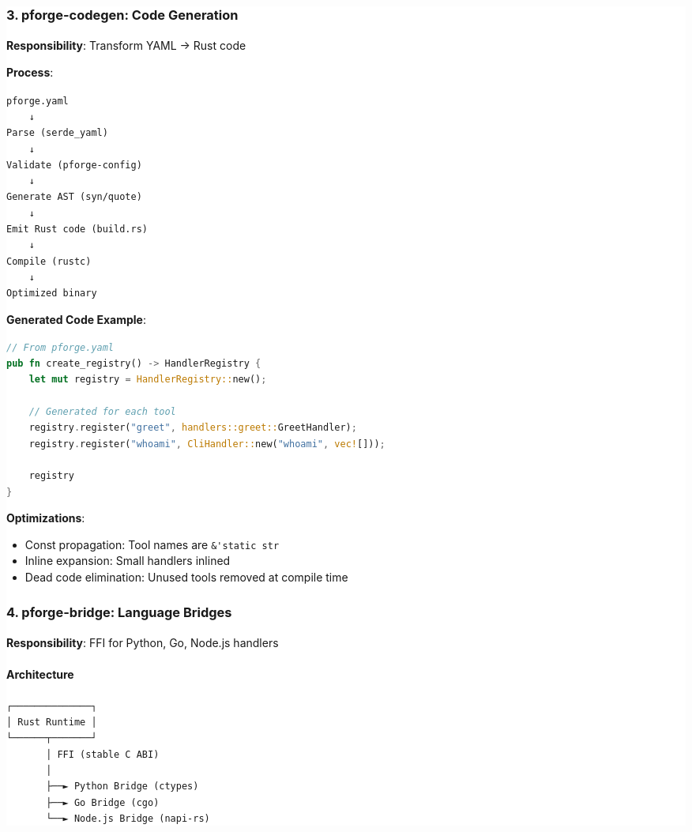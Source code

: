 ### 3. pforge-codegen: Code Generation

**Responsibility**: Transform YAML → Rust code

**Process**:
```
pforge.yaml
    ↓
Parse (serde_yaml)
    ↓
Validate (pforge-config)
    ↓
Generate AST (syn/quote)
    ↓
Emit Rust code (build.rs)
    ↓
Compile (rustc)
    ↓
Optimized binary
```

**Generated Code Example**:
```rust
// From pforge.yaml
pub fn create_registry() -> HandlerRegistry {
    let mut registry = HandlerRegistry::new();

    // Generated for each tool
    registry.register("greet", handlers::greet::GreetHandler);
    registry.register("whoami", CliHandler::new("whoami", vec![]));

    registry
}
```

**Optimizations**:
- Const propagation: Tool names are `&'static str`
- Inline expansion: Small handlers inlined
- Dead code elimination: Unused tools removed at compile time

### 4. pforge-bridge: Language Bridges

**Responsibility**: FFI for Python, Go, Node.js handlers

#### Architecture

```
┌──────────────┐
│ Rust Runtime │
└──────┬───────┘
       │ FFI (stable C ABI)
       │
       ├──► Python Bridge (ctypes)
       ├──► Go Bridge (cgo)
       └──► Node.js Bridge (napi-rs)
```

